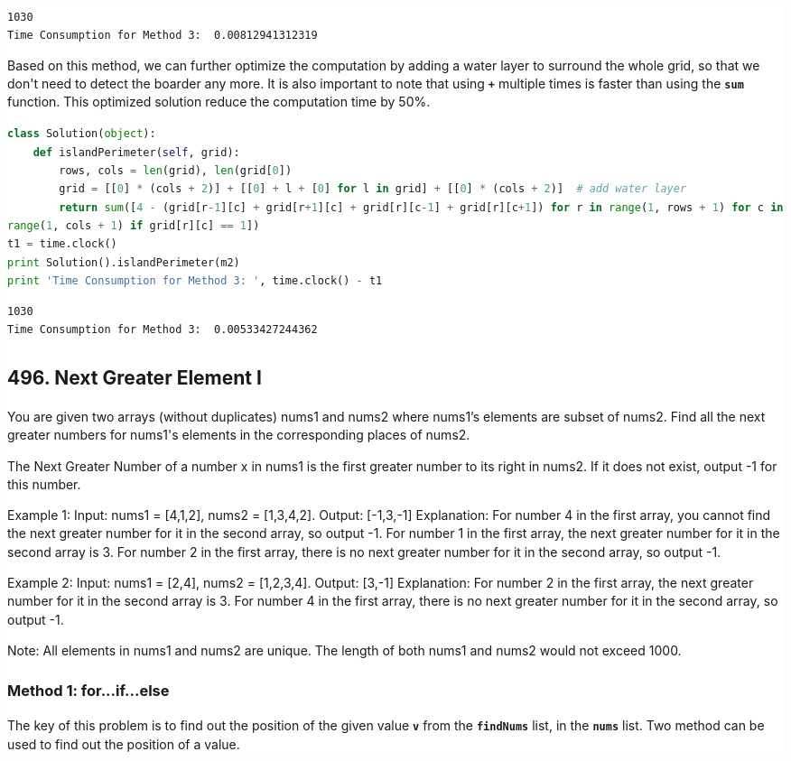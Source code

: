     1030
    Time Consumption for Method 3:  0.00812941312319
    

Based on this method, we can further optimize the computation by adding a water layer to surround the whole grid, so that we don't need to detect the boarder any more. It is also important to note that using **`+`** multiple times is faster than using the **`sum`** function. This optimized solution reduce the computation time by 50%. 


```python
class Solution(object):
    def islandPerimeter(self, grid):
        rows, cols = len(grid), len(grid[0])
        grid = [[0] * (cols + 2)] + [[0] + l + [0] for l in grid] + [[0] * (cols + 2)]  # add water layer
        return sum([4 - (grid[r-1][c] + grid[r+1][c] + grid[r][c-1] + grid[r][c+1]) for r in range(1, rows + 1) for c in range(1, cols + 1) if grid[r][c] == 1])
t1 = time.clock()
print Solution().islandPerimeter(m2)
print 'Time Consumption for Method 3: ', time.clock() - t1
```

    1030
    Time Consumption for Method 3:  0.00533427244362
    

## 496. Next Greater Element I

You are given two arrays (without duplicates) nums1 and nums2 where nums1’s elements are subset of nums2. Find all the next greater numbers for nums1's elements in the corresponding places of nums2.

The Next Greater Number of a number x in nums1 is the first greater number to its right in nums2. If it does not exist, output -1 for this number.

Example 1:
Input: nums1 = [4,1,2], nums2 = [1,3,4,2].
Output: [-1,3,-1]
Explanation:
    For number 4 in the first array, you cannot find the next greater number for it in the second array, so output -1.
    For number 1 in the first array, the next greater number for it in the second array is 3.
    For number 2 in the first array, there is no next greater number for it in the second array, so output -1.
    
Example 2:
Input: nums1 = [2,4], nums2 = [1,2,3,4].
Output: [3,-1]
Explanation:
    For number 2 in the first array, the next greater number for it in the second array is 3.
    For number 4 in the first array, there is no next greater number for it in the second array, so output -1.
    
Note:
All elements in nums1 and nums2 are unique.
The length of both nums1 and nums2 would not exceed 1000.
### Method 1: for...if...else
The key of this problem is to find out the position of the given value **`v`** from the **`findNums`** list, in the **`nums`** list. Two method can be used to find out the position  of a value. 
